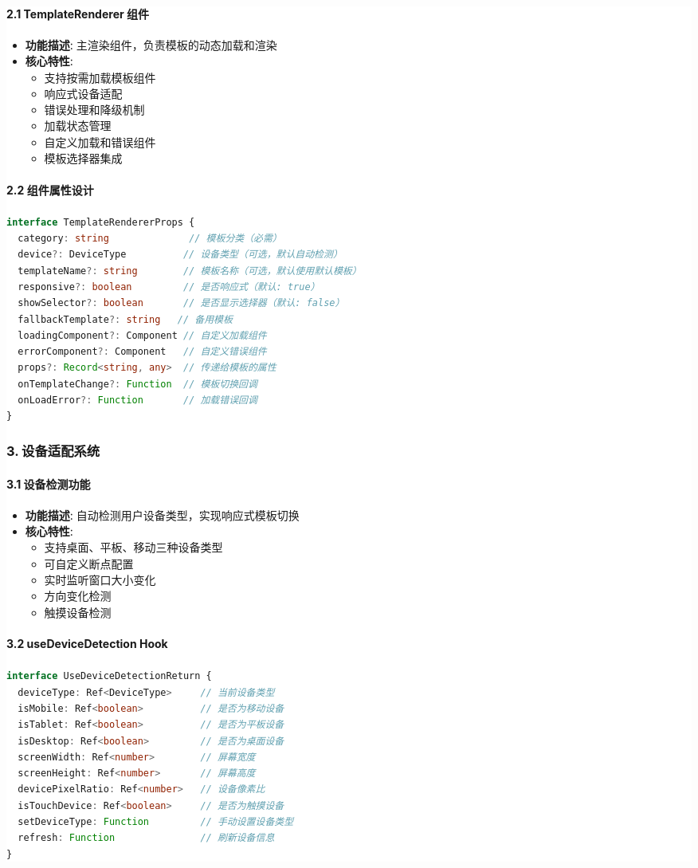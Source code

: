 #### 2.1 TemplateRenderer 组件
- **功能描述**: 主渲染组件，负责模板的动态加载和渲染
- **核心特性**:
  - 支持按需加载模板组件
  - 响应式设备适配
  - 错误处理和降级机制
  - 加载状态管理
  - 自定义加载和错误组件
  - 模板选择器集成

#### 2.2 组件属性设计
```typescript
interface TemplateRendererProps {
  category: string              // 模板分类（必需）
  device?: DeviceType          // 设备类型（可选，默认自动检测）
  templateName?: string        // 模板名称（可选，默认使用默认模板）
  responsive?: boolean         // 是否响应式（默认: true）
  showSelector?: boolean       // 是否显示选择器（默认: false）
  fallbackTemplate?: string   // 备用模板
  loadingComponent?: Component // 自定义加载组件
  errorComponent?: Component   // 自定义错误组件
  props?: Record<string, any>  // 传递给模板的属性
  onTemplateChange?: Function  // 模板切换回调
  onLoadError?: Function       // 加载错误回调
}
```

### 3. 设备适配系统

#### 3.1 设备检测功能
- **功能描述**: 自动检测用户设备类型，实现响应式模板切换
- **核心特性**:
  - 支持桌面、平板、移动三种设备类型
  - 可自定义断点配置
  - 实时监听窗口大小变化
  - 方向变化检测
  - 触摸设备检测

#### 3.2 useDeviceDetection Hook
```typescript
interface UseDeviceDetectionReturn {
  deviceType: Ref<DeviceType>     // 当前设备类型
  isMobile: Ref<boolean>          // 是否为移动设备
  isTablet: Ref<boolean>          // 是否为平板设备
  isDesktop: Ref<boolean>         // 是否为桌面设备
  screenWidth: Ref<number>        // 屏幕宽度
  screenHeight: Ref<number>       // 屏幕高度
  devicePixelRatio: Ref<number>   // 设备像素比
  isTouchDevice: Ref<boolean>     // 是否为触摸设备
  setDeviceType: Function         // 手动设置设备类型
  refresh: Function               // 刷新设备信息
}
```
